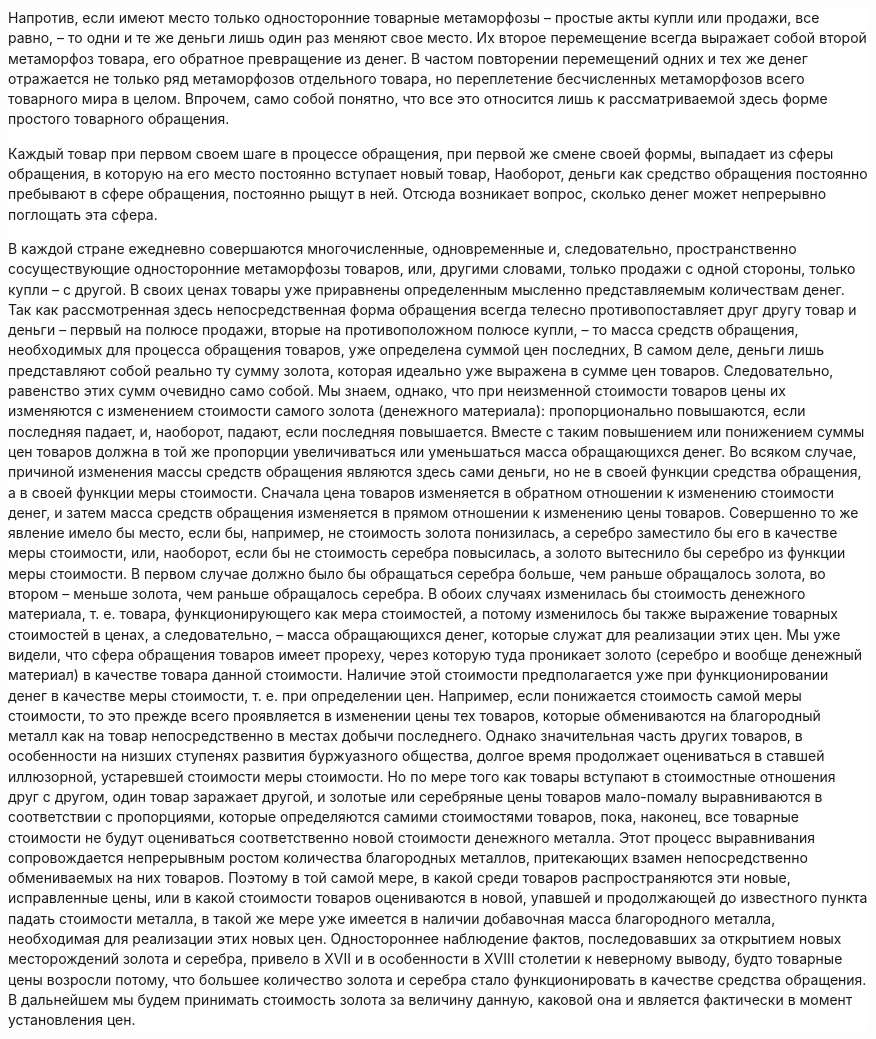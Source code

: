 Напротив, если имеют место только односторонние товарные метаморфозы – простые акты купли или продажи, все равно, – то одни и те же деньги лишь один раз меняют свое место. Их второе перемещение всегда выражает собой второй метаморфоз товара, его обратное превращение из денег. В частом повторении перемещений одних и тех же денег отражается не только ряд метаморфозов отдельного товара, но переплетение бесчисленных метаморфозов всего товарного мира в целом. Впрочем, само собой понятно, что все это относится лишь к рассматриваемой здесь форме простого товарного обращения.

Каждый товар при первом своем шаге в процессе обращения, при первой же смене своей формы, выпадает из сферы обращения, в которую на его место постоянно вступает новый товар, Наоборот, деньги как средство обращения постоянно пребывают в сфере обращения, постоянно рыщут в ней. Отсюда возникает вопрос, сколько денег может непрерывно поглощать эта сфера.

В каждой стране ежедневно совершаются многочисленные, одновременные и, следовательно, пространственно сосуществующие односторонние метаморфозы товаров, или, другими словами, только продажи с одной стороны, только купли – с другой. В своих ценах товары уже приравнены определенным мысленно представляемым количествам денег. Так как рассмотренная здесь непосредственная форма обращения всегда телесно противопоставляет друг другу товар и деньги – первый на полюсе продажи, вторые на противоположном полюсе купли, – то масса средств обращения, необходимых для процесса обращения товаров, уже определена суммой цен последних, В самом деле, деньги лишь представляют собой реально ту сумму золота, которая идеально уже выражена в сумме цен товаров. Следовательно, равенство этих сумм очевидно само собой. Мы знаем, однако, что при неизменной стоимости товаров цены их изменяются с изменением стоимости самого золота (денежного материала): пропорционально повышаются, если последняя падает, и, наоборот, падают, если последняя повышается. Вместе с таким повышением или понижением суммы цен товаров должна в той же пропорции увеличиваться или уменьшаться масса обращающихся денег. Во всяком случае, причиной изменения массы средств обращения являются здесь сами деньги, но не в своей функции средства обращения, а в своей функции меры стоимости. Сначала цена товаров изменяется в обратном отношении к изменению стоимости денег, и затем масса средств обращения изменяется в прямом отношении к изменению цены товаров. Совершенно то же явление имело бы место, если бы, например, не стоимость золота понизилась, а серебро заместило бы его в качестве меры стоимости, или, наоборот, если бы не стоимость серебра повысилась, а золото вытеснило бы серебро из функции меры стоимости. В первом случае должно было бы обращаться серебра больше, чем раньше обращалось золота, во втором – меньше золота, чем раньше обращалось серебра. В обоих случаях изменилась бы стоимость денежного материала, т. е. товара, функционирующего как мера стоимостей, а потому изменилось бы также выражение товарных стоимостей в ценах, а следовательно, – масса обращающихся денег, которые служат для реализации этих цен. Мы уже видели, что сфера обращения товаров имеет прореху, через которую туда проникает золото (серебро и вообще денежный материал) в качестве товара данной стоимости. Наличие этой стоимости предполагается уже при функционировании денег в качестве меры стоимости, т. е. при определении цен. Например, если понижается стоимость самой меры стоимости, то это прежде всего проявляется в изменении цены тех товаров, которые обмениваются на благородный металл как на товар непосредственно в местах добычи последнего. Однако значительная часть других товаров, в особенности на низших ступенях развития буржуазного общества, долгое время продолжает оцениваться в ставшей иллюзорной, устаревшей стоимости меры стоимости. Но по мере того как товары вступают в стоимостные отношения друг с другом, один товар заражает другой, и золотые или серебряные цены товаров мало-помалу выравниваются в соответствии с пропорциями, которые определяются самими стоимостями товаров, пока, наконец, все товарные стоимости не будут оцениваться соответственно новой стоимости денежного металла. Этот процесс выравнивания сопровождается непрерывным ростом количества благородных металлов, притекающих взамен непосредственно обмениваемых на них товаров. Поэтому в той самой мере, в какой среди товаров распространяются эти новые, исправленные цены, или в какой стоимости товаров оцениваются в новой, упавшей и продолжающей до известного пункта падать стоимости металла, в такой же мере уже имеется в наличии добавочная масса благородного металла, необходимая для реализации этих новых цен. Одностороннее наблюдение фактов, последовавших за открытием новых месторождений золота и серебра, привело в XVII и в особенности в XVIII столетии к неверному выводу, будто товарные цены возросли потому, что большее количество золота и серебра стало функционировать в качестве средства обращения. В дальнейшем мы будем принимать стоимость золота за величину данную, каковой она и является фактически в момент установления цен.
